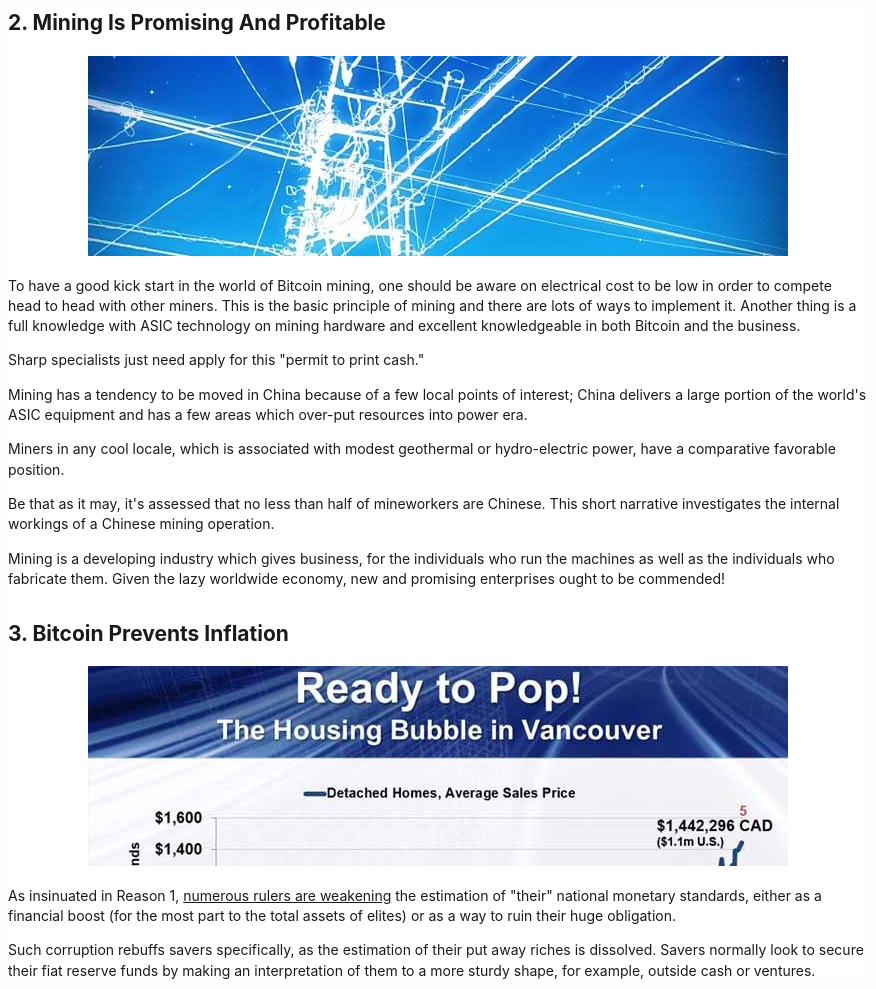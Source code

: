 <h2 id="promising">2. Mining Is Promising And Profitable</h2>
<p><center><img src="/images/waste-electricity-4.jpg" alt="bitcoin electricity"/></center></p>
<p>To have a good kick start in the world of Bitcoin mining, one should be aware on electrical cost to be low in order to compete head to head with other miners. This is the basic principle of mining and there are lots of ways to implement it. Another thing is a full knowledge with ASIC technology on mining hardware and excellent knowledgeable in both Bitcoin and the business.</p>

<p>Sharp specialists just need apply for this "permit to print cash." </p>

<p>Mining has a tendency to be moved in China because of a few local points of interest; China delivers a large portion of the world's ASIC equipment and has a few areas which over-put resources into power era. </p>

<p>Miners in any cool locale, which is associated with modest geothermal or hydro-electric power, have a comparative favorable position. </p>

<p>Be that as it may, it's assessed that no less than half of mineworkers are Chinese. This short narrative investigates the internal workings of a Chinese mining operation. </p>

<p>Mining is a developing industry which gives business, for the individuals who run the machines as well as the individuals who fabricate them. Given the lazy worldwide economy, new and promising enterprises ought to be commended!</p>

<h2 id="inflation">3. Bitcoin Prevents Inflation</h2>
<p><center><img src="/images/waste-electricity-5.jpg" alt="bitcoin electricity"/></center></p>
<p>As insinuated in Reason 1, <a href="/is-bitcoin-mining-profitable-in-2017/">numerous rulers are weakening</a> the estimation of "their" national monetary standards, either as a financial boost (for the most part to the total assets of elites) or as a way to ruin their huge obligation. </p>

<p>Such corruption rebuffs savers specifically, as the estimation of their put away riches is dissolved. Savers normally look to secure their fiat reserve funds by making an interpretation of them to a more sturdy shape, for example, outside cash or ventures. </p>
